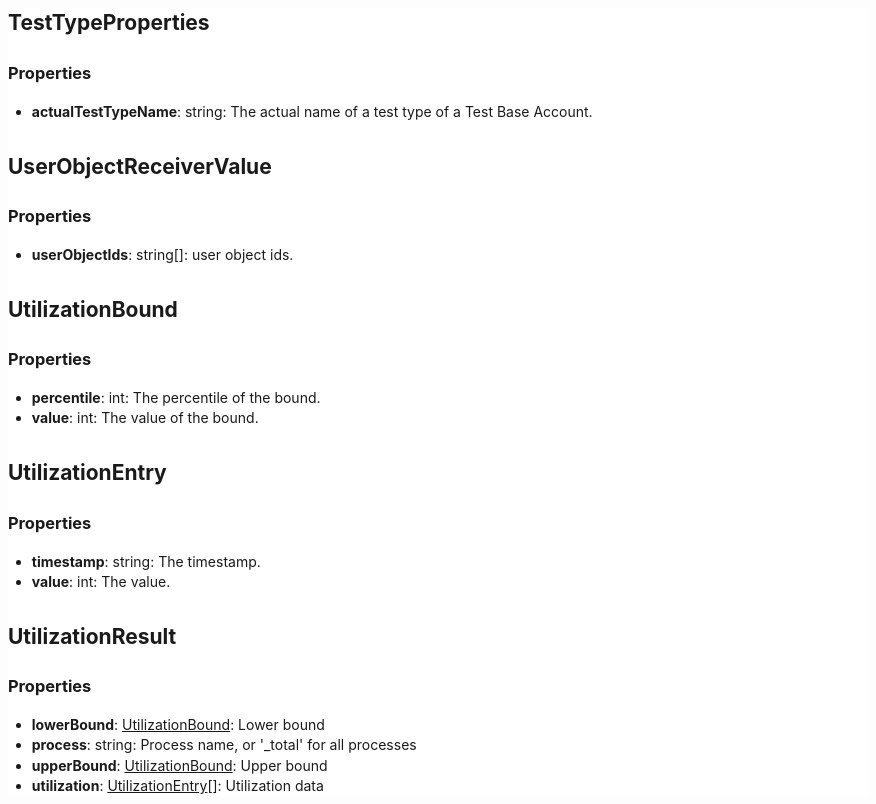 ## TestTypeProperties
### Properties
* **actualTestTypeName**: string: The actual name of a test type of a Test Base Account.

## UserObjectReceiverValue
### Properties
* **userObjectIds**: string[]: user object ids.

## UtilizationBound
### Properties
* **percentile**: int: The percentile of the bound.
* **value**: int: The value of the bound.

## UtilizationEntry
### Properties
* **timestamp**: string: The timestamp.
* **value**: int: The value.

## UtilizationResult
### Properties
* **lowerBound**: [UtilizationBound](#utilizationbound): Lower bound
* **process**: string: Process name, or '_total' for all processes
* **upperBound**: [UtilizationBound](#utilizationbound): Upper bound
* **utilization**: [UtilizationEntry](#utilizationentry)[]: Utilization data

